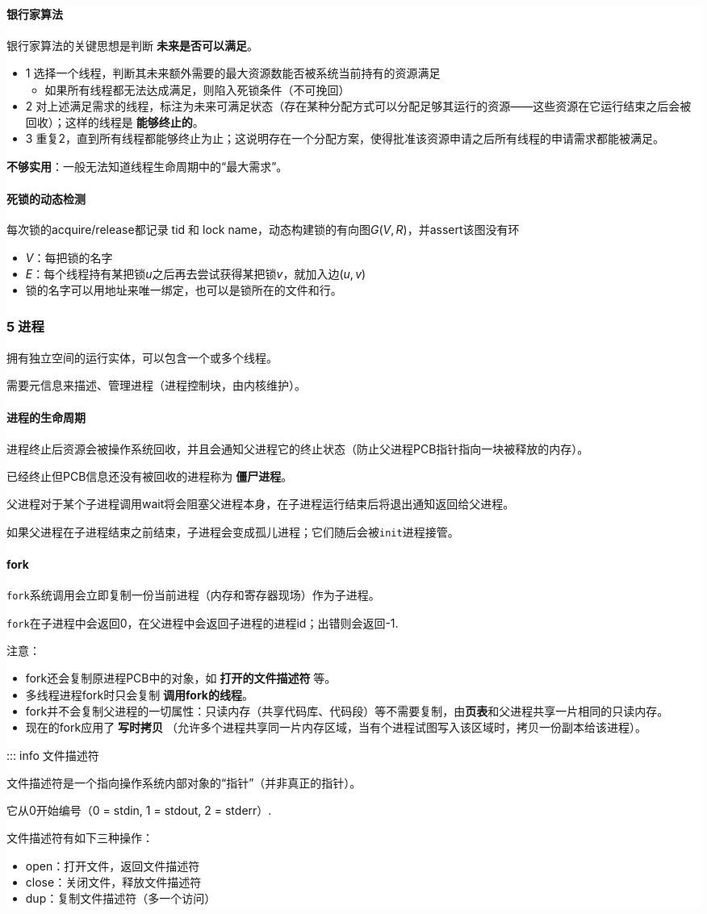 #### 银行家算法

银行家算法的关键思想是判断 **未来是否可以满足**。

- 1 选择一个线程，判断其未来额外需要的最大资源数能否被系统当前持有的资源满足
  - 如果所有线程都无法达成满足，则陷入死锁条件（不可挽回）
- 2 对上述满足需求的线程，标注为未来可满足状态（存在某种分配方式可以分配足够其运行的资源——这些资源在它运行结束之后会被回收）；这样的线程是 **能够终止的**。
- 3 重复2，直到所有线程都能够终止为止；这说明存在一个分配方案，使得批准该资源申请之后所有线程的申请需求都能被满足。

**不够实用**：一般无法知道线程生命周期中的“最大需求”。

#### 死锁的动态检测

每次锁的acquire/release都记录 tid 和 lock name，动态构建锁的有向图$G(V, R)$，并assert该图没有环

- $V$：每把锁的名字
- $E$：每个线程持有某把锁$u$之后再去尝试获得某把锁$v$，就加入边$(u, v)$
- 锁的名字可以用地址来唯一绑定，也可以是锁所在的文件和行。

### 5 进程

拥有独立空间的运行实体，可以包含一个或多个线程。

需要元信息来描述、管理进程（进程控制块，由内核维护）。

#### 进程的生命周期

进程终止后资源会被操作系统回收，并且会通知父进程它的终止状态（防止父进程PCB指针指向一块被释放的内存）。

已经终止但PCB信息还没有被回收的进程称为 **僵尸进程**。

父进程对于某个子进程调用wait将会阻塞父进程本身，在子进程运行结束后将退出通知返回给父进程。

如果父进程在子进程结束之前结束，子进程会变成孤儿进程；它们随后会被`init`进程接管。

#### fork

`fork`系统调用会立即复制一份当前进程（内存和寄存器现场）作为子进程。

`fork`在子进程中会返回0，在父进程中会返回子进程的进程id；出错则会返回-1.

注意：

- fork还会复制原进程PCB中的对象，如 **打开的文件描述符** 等。
- 多线程进程fork时只会复制 **调用fork的线程**。
- fork并不会复制父进程的一切属性：只读内存（共享代码库、代码段）等不需要复制，由**页表**和父进程共享一片相同的只读内存。
- 现在的fork应用了 **写时拷贝** （允许多个进程共享同一片内存区域，当有个进程试图写入该区域时，拷贝一份副本给该进程）。

::: info 文件描述符

文件描述符是一个指向操作系统内部对象的“指针”（并非真正的指针）。

它从0开始编号（0 = stdin, 1 = stdout, 2 = stderr）.

文件描述符有如下三种操作：

- open：打开文件，返回文件描述符
- close：关闭文件，释放文件描述符
- dup：复制文件描述符（多一个访问）
